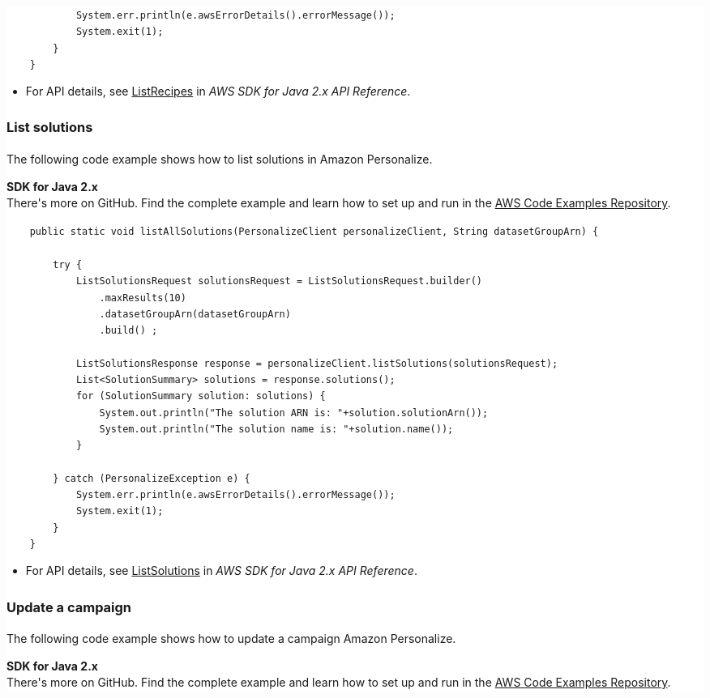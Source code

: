```
            System.err.println(e.awsErrorDetails().errorMessage());
            System.exit(1);
        }
    }
```
+  For API details, see [ListRecipes](https://docs.aws.amazon.com/goto/SdkForJavaV2/personalize-2018-05-22/ListRecipes) in *AWS SDK for Java 2\.x API Reference*\. 

### List solutions<a name="personalize_listSolutions_java_topic"></a>

The following code example shows how to list solutions in Amazon Personalize\.

**SDK for Java 2\.x**  
 There's more on GitHub\. Find the complete example and learn how to set up and run in the [AWS Code Examples Repository](https://github.com/awsdocs/aws-doc-sdk-examples/tree/main/javav2/example_code/personalize#readme)\. 
  

```
    public static void listAllSolutions(PersonalizeClient personalizeClient, String datasetGroupArn) {

        try {
            ListSolutionsRequest solutionsRequest = ListSolutionsRequest.builder()
                .maxResults(10)
                .datasetGroupArn(datasetGroupArn)
                .build() ;

            ListSolutionsResponse response = personalizeClient.listSolutions(solutionsRequest);
            List<SolutionSummary> solutions = response.solutions();
            for (SolutionSummary solution: solutions) {
                System.out.println("The solution ARN is: "+solution.solutionArn());
                System.out.println("The solution name is: "+solution.name());
            }

        } catch (PersonalizeException e) {
            System.err.println(e.awsErrorDetails().errorMessage());
            System.exit(1);
        }
    }
```
+  For API details, see [ListSolutions](https://docs.aws.amazon.com/goto/SdkForJavaV2/personalize-2018-05-22/ListSolutions) in *AWS SDK for Java 2\.x API Reference*\. 

### Update a campaign<a name="personalize_updateCampaign_java_topic"></a>

The following code example shows how to update a campaign Amazon Personalize\.

**SDK for Java 2\.x**  
 There's more on GitHub\. Find the complete example and learn how to set up and run in the [AWS Code Examples Repository](https://github.com/awsdocs/aws-doc-sdk-examples/tree/main/javascriptv3/example_code/personalize#readme)\. 
  